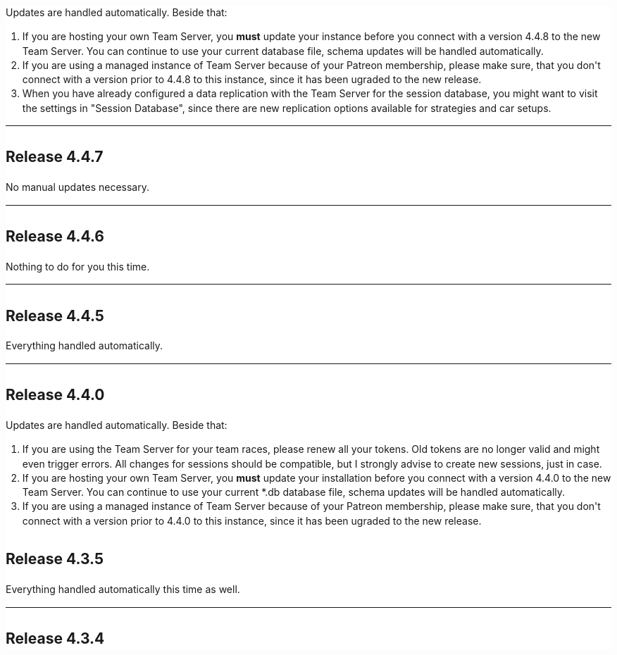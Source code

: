 Updates are handled automatically. Beside that:

1. If you are hosting your own Team Server, you **must** update your instance before you connect with a version 4.4.8 to the new Team Server. You can continue to use your current database file, schema updates will be handled automatically.
2. If you are using a managed instance of Team Server because of your Patreon membership, please make sure, that you don't connect with a version prior to 4.4.8 to this instance, since it has been ugraded to the new release.
3. When you have already configured a data replication with the Team Server for the session database, you might want to visit the settings in "Session Database", since there are new replication options available for strategies and car setups.

***

## Release 4.4.7

No manual updates necessary.

***

## Release 4.4.6

Nothing to do for you this time.

***

## Release 4.4.5

Everything handled automatically.

***

## Release 4.4.0

Updates are handled automatically. Beside that:

1. If you are using the Team Server for your team races, please renew all your tokens. Old tokens are no longer valid and might even trigger errors. All changes for sessions should be compatible, but I strongly advise to create new sessions, just in case.
2. If you are hosting your own Team Server, you **must** update your installation before you connect with a version 4.4.0 to the new Team Server. You can continue to use your current *.db database file, schema updates will be handled automatically.
3. If you are using a managed instance of Team Server because of your Patreon membership, please make sure, that you don't connect with a version prior to 4.4.0 to this instance, since it has been ugraded to the new release.

## Release 4.3.5

Everything handled automatically this time as well.

***

## Release 4.3.4
